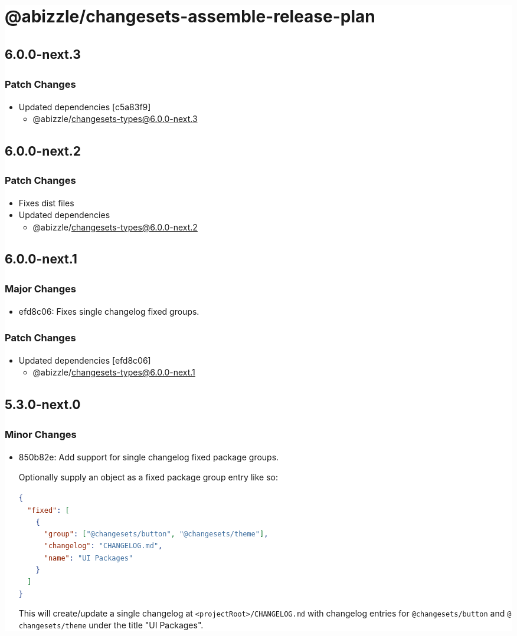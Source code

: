 # @abizzle/changesets-assemble-release-plan

## 6.0.0-next.3

### Patch Changes

- Updated dependencies [c5a83f9]
  - @abizzle/changesets-types@6.0.0-next.3

## 6.0.0-next.2

### Patch Changes

- Fixes dist files
- Updated dependencies
  - @abizzle/changesets-types@6.0.0-next.2

## 6.0.0-next.1

### Major Changes

- efd8c06: Fixes single changelog fixed groups.

### Patch Changes

- Updated dependencies [efd8c06]
  - @abizzle/changesets-types@6.0.0-next.1

## 5.3.0-next.0

### Minor Changes

- 850b82e: Add support for single changelog fixed package groups.

  Optionally supply an object as a fixed package group entry like so:

  ```json
  {
    "fixed": [
      {
        "group": ["@changesets/button", "@changesets/theme"],
        "changelog": "CHANGELOG.md",
        "name": "UI Packages"
      }
    ]
  }
  ```

  This will create/update a single changelog at `<projectRoot>/CHANGELOG.md` with changelog entries for `@changesets/button` and `@changesets/theme` under the title "UI Packages".
